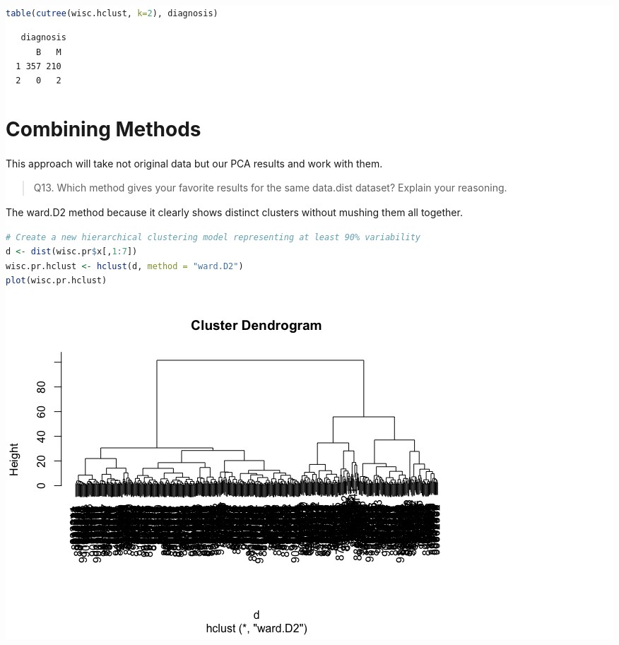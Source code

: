 ``` r
table(cutree(wisc.hclust, k=2), diagnosis)
```

       diagnosis
          B   M
      1 357 210
      2   0   2

# Combining Methods

This approach will take not original data but our PCA results and work
with them.

> Q13. Which method gives your favorite results for the same data.dist
> dataset? Explain your reasoning.

The ward.D2 method because it clearly shows distinct clusters without
mushing them all together.

``` r
# Create a new hierarchical clustering model representing at least 90% variability
d <- dist(wisc.pr$x[,1:7])
wisc.pr.hclust <- hclust(d, method = "ward.D2")
plot(wisc.pr.hclust)
```

![](class08project_files/figure-commonmark/unnamed-chunk-19-1.png)

